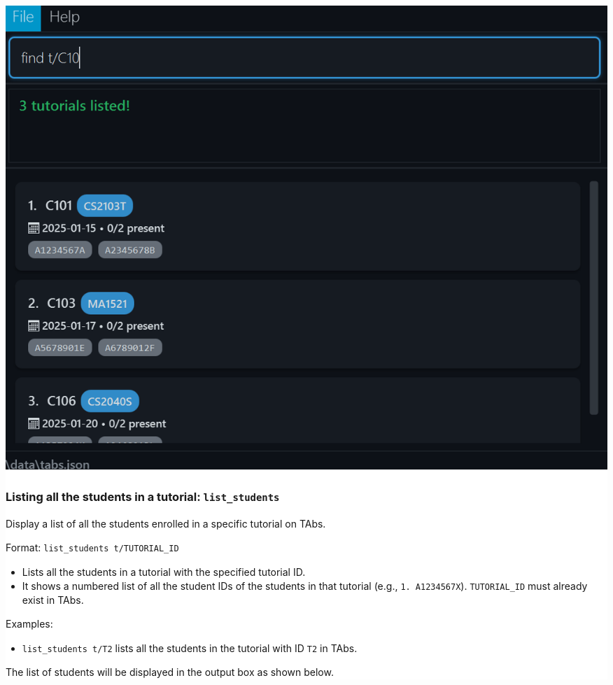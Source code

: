  ![result for 'find CS2103T'](images/findCommand.png)

### Listing all the students in a tutorial: `list_students`

Display a list of all the students enrolled in a specific tutorial on TAbs.

Format: `list_students t/TUTORIAL_ID`

* Lists all the students in a tutorial with the specified tutorial ID.
* It shows a numbered list of all the student IDs of the students in that tutorial (e.g., `1. A1234567X`).
`TUTORIAL_ID` must already exist in TAbs.

Examples:

* `list_students t/T2` lists all the students in the tutorial with ID `T2` in TAbs.

The list of students will be displayed in the output box as shown below.
